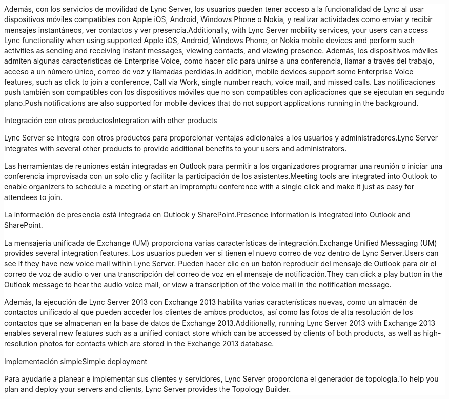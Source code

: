 <td><p><span data-ttu-id="16306-146">Además, con los servicios de movilidad de Lync Server, los usuarios pueden tener acceso a la funcionalidad de Lync al usar dispositivos móviles compatibles con Apple iOS, Android, Windows Phone o Nokia, y realizar actividades como enviar y recibir mensajes instantáneos, ver contactos y ver presencia.</span><span class="sxs-lookup"><span data-stu-id="16306-146">Additionally, with Lync Server mobility services, your users can access Lync functionality when using supported Apple iOS, Android, Windows Phone, or Nokia mobile devices and perform such activities as sending and receiving instant messages, viewing contacts, and viewing presence.</span></span> <span data-ttu-id="16306-147">Además, los dispositivos móviles admiten algunas características de Enterprise Voice, como hacer clic para unirse a una conferencia, llamar a través del trabajo, acceso a un número único, correo de voz y llamadas perdidas.</span><span class="sxs-lookup"><span data-stu-id="16306-147">In addition, mobile devices support some Enterprise Voice features, such as click to join a conference, Call via Work, single number reach, voice mail, and missed calls.</span></span> <span data-ttu-id="16306-148">Las notificaciones push también son compatibles con los dispositivos móviles que no son compatibles con aplicaciones que se ejecutan en segundo plano.</span><span class="sxs-lookup"><span data-stu-id="16306-148">Push notifications are also supported for mobile devices that do not support applications running in the background.</span></span></p></td>
</tr>
<tr class="even">
<td><p><span data-ttu-id="16306-149">Integración con otros productos</span><span class="sxs-lookup"><span data-stu-id="16306-149">Integration with other products</span></span></p></td>
<td><p><span data-ttu-id="16306-150">Lync Server se integra con otros productos para proporcionar ventajas adicionales a los usuarios y administradores.</span><span class="sxs-lookup"><span data-stu-id="16306-150">Lync Server integrates with several other products to provide additional benefits to your users and administrators.</span></span></p>
<p><span data-ttu-id="16306-151">Las herramientas de reuniones están integradas en Outlook para permitir a los organizadores programar una reunión o iniciar una conferencia improvisada con un solo clic y facilitar la participación de los asistentes.</span><span class="sxs-lookup"><span data-stu-id="16306-151">Meeting tools are integrated into Outlook to enable organizers to schedule a meeting or start an impromptu conference with a single click and make it just as easy for attendees to join.</span></span></p>
<p><span data-ttu-id="16306-152">La información de presencia está integrada en Outlook y SharePoint.</span><span class="sxs-lookup"><span data-stu-id="16306-152">Presence information is integrated into Outlook and SharePoint.</span></span></p>
<p><span data-ttu-id="16306-153">La mensajería unificada de Exchange (UM) proporciona varias características de integración.</span><span class="sxs-lookup"><span data-stu-id="16306-153">Exchange Unified Messaging (UM) provides several integration features.</span></span> <span data-ttu-id="16306-154">Los usuarios pueden ver si tienen el nuevo correo de voz dentro de Lync Server.</span><span class="sxs-lookup"><span data-stu-id="16306-154">Users can see if they have new voice mail within Lync Server.</span></span> <span data-ttu-id="16306-155">Pueden hacer clic en un botón reproducir del mensaje de Outlook para oír el correo de voz de audio o ver una transcripción del correo de voz en el mensaje de notificación.</span><span class="sxs-lookup"><span data-stu-id="16306-155">They can click a play button in the Outlook message to hear the audio voice mail, or view a transcription of the voice mail in the notification message.</span></span></p>
<p><span data-ttu-id="16306-156">Además, la ejecución de Lync Server 2013 con Exchange 2013 habilita varias características nuevas, como un almacén de contactos unificado al que pueden acceder los clientes de ambos productos, así como las fotos de alta resolución de los contactos que se almacenan en la base de datos de Exchange 2013.</span><span class="sxs-lookup"><span data-stu-id="16306-156">Additionally, running Lync Server 2013 with Exchange 2013 enables several new features such as a unified contact store which can be accessed by clients of both products, as well as high-resolution photos for contacts which are stored in the Exchange 2013 database.</span></span></p></td>
</tr>
<tr class="odd">
<td><p><span data-ttu-id="16306-157">Implementación simple</span><span class="sxs-lookup"><span data-stu-id="16306-157">Simple deployment</span></span></p></td>
<td><p><span data-ttu-id="16306-158">Para ayudarle a planear e implementar sus clientes y servidores, Lync Server proporciona el generador de topología.</span><span class="sxs-lookup"><span data-stu-id="16306-158">To help you plan and deploy your servers and clients, Lync Server provides the Topology Builder.</span></span></p>